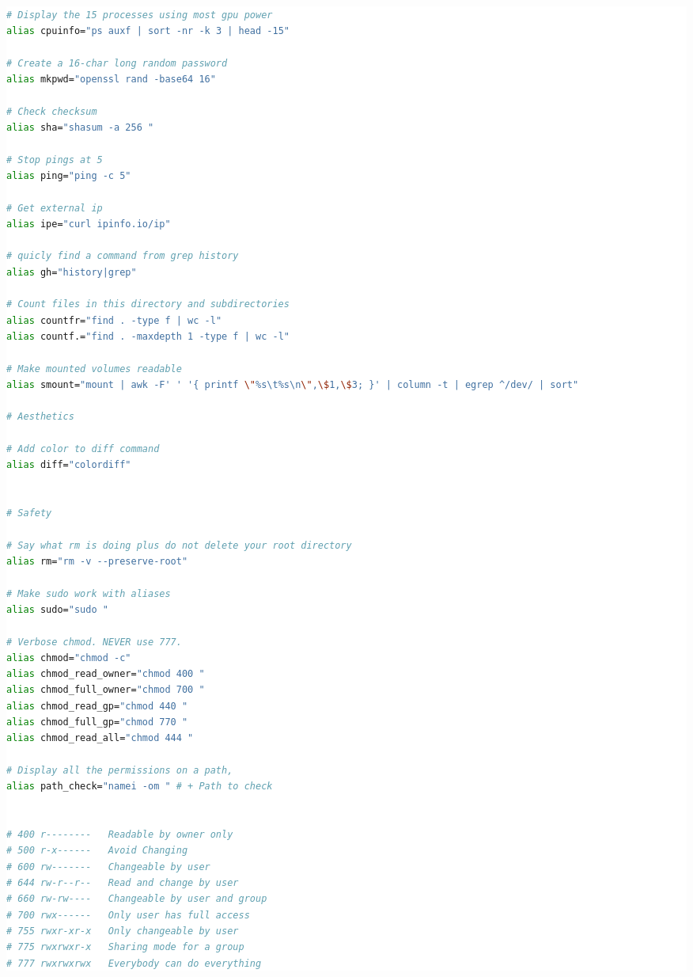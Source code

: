 ```bash
# Display the 15 processes using most gpu power
alias cpuinfo="ps auxf | sort -nr -k 3 | head -15"

# Create a 16-char long random password
alias mkpwd="openssl rand -base64 16"

# Check checksum
alias sha="shasum -a 256 "

# Stop pings at 5
alias ping="ping -c 5"

# Get external ip
alias ipe="curl ipinfo.io/ip"

# quicly find a command from grep history
alias gh="history|grep"

# Count files in this directory and subdirectories
alias countfr="find . -type f | wc -l"
alias countf.="find . -maxdepth 1 -type f | wc -l"

# Make mounted volumes readable
alias smount="mount | awk -F' ' '{ printf \"%s\t%s\n\",\$1,\$3; }' | column -t | egrep ^/dev/ | sort"

# Aesthetics

# Add color to diff command
alias diff="colordiff"


# Safety

# Say what rm is doing plus do not delete your root directory
alias rm="rm -v --preserve-root"

# Make sudo work with aliases
alias sudo="sudo "

# Verbose chmod. NEVER use 777.
alias chmod="chmod -c"
alias chmod_read_owner="chmod 400 "
alias chmod_full_owner="chmod 700 "
alias chmod_read_gp="chmod 440 "
alias chmod_full_gp="chmod 770 "
alias chmod_read_all="chmod 444 "

# Display all the permissions on a path,
alias path_check="namei -om " # + Path to check


# 400 r--------   Readable by owner only
# 500 r-x------   Avoid Changing
# 600 rw-------   Changeable by user
# 644 rw-r--r--   Read and change by user
# 660 rw-rw----   Changeable by user and group
# 700 rwx------   Only user has full access
# 755 rwxr-xr-x   Only changeable by user
# 775 rwxrwxr-x   Sharing mode for a group
# 777 rwxrwxrwx   Everybody can do everything


```